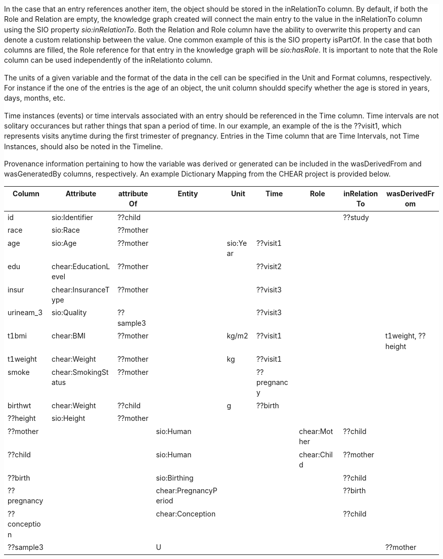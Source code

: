 In the case that an entry references another item, the object should be stored in the inRelationTo column. By default, if both the Role and Relation are empty, the knowledge graph created will connect the main entry to the value in the inRelationTo column using the SIO property *sio:inRelationTo*. Both the Relation and Role column have the ability to overwrite this property and can denote a custom relationship between the value. One common example of this is the SIO property isPartOf. In the case that both columns are filled, the Role reference for that entry in the knowledge graph will be *sio:hasRole*. It is important to note that the Role column can be used independently of the inRelationto column.

The units of a given variable and the format of the data in the cell can be specified in the Unit and Format columns, respectively. For instance if the one of the entries is the age of an object, the unit column shouldd specify whether the age is stored in years, days, months, etc. 

Time instances (events) or time intervals associated with an entry should be referenced in the Time column. Time intervals are not solitary occurances but rather things that span a period of time. In our example, an example of the is the ??visit1, which represents visits anytime during the first trimester of pregnancy. Entries in the Time column that are Time Intervals, not Time Instances, should also be noted in the Timeline.

Provenance information pertaining to how the variable was derived or generated can be included in the wasDerivedFrom and wasGeneratedBy columns, respectively.
An example Dictionary Mapping from the CHEAR project is provided below.

| Column | Attribute | attributeOf |  Entity | Unit | Time | Role | inRelationTo | wasDerivedFrom | 
| ----------- | ----------- | ----------- | ----------- | ----------- | ----------- | ----------- | ----------- | ----------- | 
| id | sio:Identifier | ??child | | | |  | ??study | |
| race | sio:Race | ??mother |  | | | | | |
| age | sio:Age | ??mother | | sio:Year |  ??visit1 | | | |
| edu | chear:EducationLevel | ??mother | |  | ??visit2 | | | |
| insur | chear:InsuranceType | ??mother | | |  ??visit3 | | | |
| urineam_3 | sio:Quality | ??sample3 | | |  ??visit3 | | | |
| t1bmi | chear:BMI | ??mother | | kg/m2 | ??visit1 | | |  t1weight, ??height|
| t1weight | chear:Weight | ??mother | | kg | ??visit1 | | | |
| smoke | chear:SmokingStatus | ??mother | | | ??pregnancy | | | |
| birthwt | chear:Weight | ??child | | g | ??birth | | | |
| ??height | sio:Height | ??mother | | | | | |
| ??mother | | | sio:Human | | | chear:Mother |   ??child ||
| ??child | | | sio:Human | | | chear:Child |   ??mother ||
| ??birth | | | sio:Birthing | | |  |  ??child | |
| ??pregnancy | | | chear:PregnancyPeriod | | |    | ??birth | |
| ??conception | | | chear:Conception | | |  |  ??child | |
| ??sample3 | | | U | | | | | ??mother|
